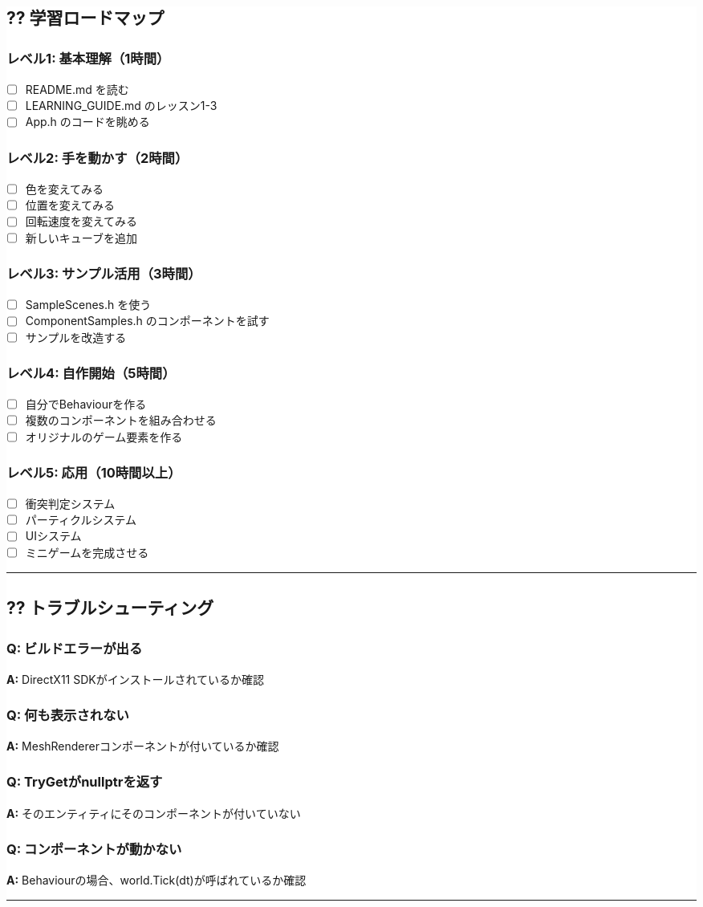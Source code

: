 
## ?? 学習ロードマップ

### レベル1: 基本理解（1時間）
- [ ] README.md を読む
- [ ] LEARNING_GUIDE.md のレッスン1-3
- [ ] App.h のコードを眺める

### レベル2: 手を動かす（2時間）
- [ ] 色を変えてみる
- [ ] 位置を変えてみる
- [ ] 回転速度を変えてみる
- [ ] 新しいキューブを追加

### レベル3: サンプル活用（3時間）
- [ ] SampleScenes.h を使う
- [ ] ComponentSamples.h のコンポーネントを試す
- [ ] サンプルを改造する

### レベル4: 自作開始（5時間）
- [ ] 自分でBehaviourを作る
- [ ] 複数のコンポーネントを組み合わせる
- [ ] オリジナルのゲーム要素を作る

### レベル5: 応用（10時間以上）
- [ ] 衝突判定システム
- [ ] パーティクルシステム
- [ ] UIシステム
- [ ] ミニゲームを完成させる

---

## ?? トラブルシューティング

### Q: ビルドエラーが出る
**A:** DirectX11 SDKがインストールされているか確認

### Q: 何も表示されない
**A:** MeshRendererコンポーネントが付いているか確認

### Q: TryGetがnullptrを返す
**A:** そのエンティティにそのコンポーネントが付いていない

### Q: コンポーネントが動かない
**A:** Behaviourの場合、world.Tick(dt)が呼ばれているか確認

---
